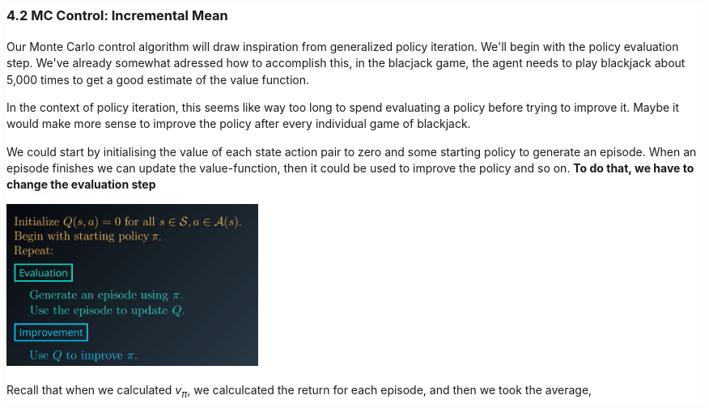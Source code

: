 ### 4.2 MC Control: Incremental Mean

Our Monte Carlo control algorithm will draw inspiration from generalized policy iteration. We'll begin with the policy evaluation step. We've already somewhat adressed how to accomplish this, in the blacjack game, the agent needs to play blackjack about 5,000 times to get a good estimate of the value function. 

In the context of policy iteration, this seems like way too long to spend evaluating a policy before trying to improve it. Maybe it would make more sense to improve the policy after every individual game of blackjack. 

We could start by initialising the value of each state action pair to zero and some starting policy to generate an episode. When an episode finishes we can update the value-function, then it could be used to improve the policy and so on. **To do that, we have to change the evaluation step**

<img src="images/5-15_RL.png" style="height:200px">

Recall that when we calculated $v_{\pi}$, we calculcated the return for each episode, and then we took the average,
